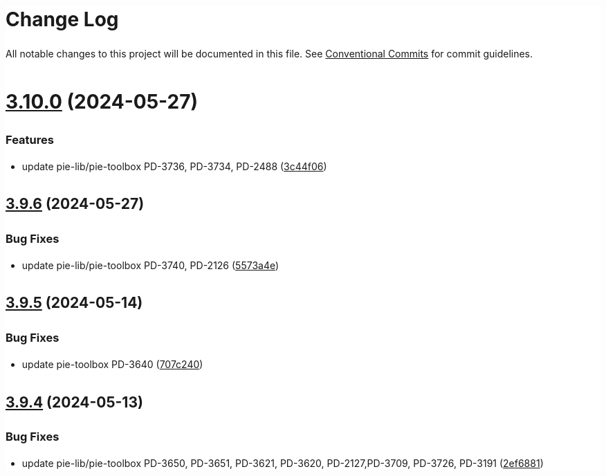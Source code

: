 # Change Log

All notable changes to this project will be documented in this file.
See [Conventional Commits](https://conventionalcommits.org) for commit guidelines.

# [3.10.0](https://github.com/pie-framework/pie-elements/compare/@pie-element/rubric-configure@3.9.6...@pie-element/rubric-configure@3.10.0) (2024-05-27)


### Features

* update pie-lib/pie-toolbox PD-3736, PD-3734, PD-2488 ([3c44f06](https://github.com/pie-framework/pie-elements/commit/3c44f06d96e609246acde257a8223dc16192c2c4))





## [3.9.6](https://github.com/pie-framework/pie-elements/compare/@pie-element/rubric-configure@3.9.5...@pie-element/rubric-configure@3.9.6) (2024-05-27)


### Bug Fixes

* update pie-lib/pie-toolbox PD-3740, PD-2126 ([5573a4e](https://github.com/pie-framework/pie-elements/commit/5573a4e2f4524839525679df319bb92c7c841916))





## [3.9.5](https://github.com/pie-framework/pie-elements/compare/@pie-element/rubric-configure@3.9.4...@pie-element/rubric-configure@3.9.5) (2024-05-14)


### Bug Fixes

* update pie-toolbox PD-3640 ([707c240](https://github.com/pie-framework/pie-elements/commit/707c24031bc0cb05bb070605d4bc27384334eaac))





## [3.9.4](https://github.com/pie-framework/pie-elements/compare/@pie-element/rubric-configure@3.9.3...@pie-element/rubric-configure@3.9.4) (2024-05-13)


### Bug Fixes

* update pie-lib/pie-toolbox PD-3650, PD-3651, PD-3621, PD-3620, PD-2127,PD-3709, PD-3726, PD-3191 ([2ef6881](https://github.com/pie-framework/pie-elements/commit/2ef688118b9099c7338cbe88afcdeed228fae11e))

